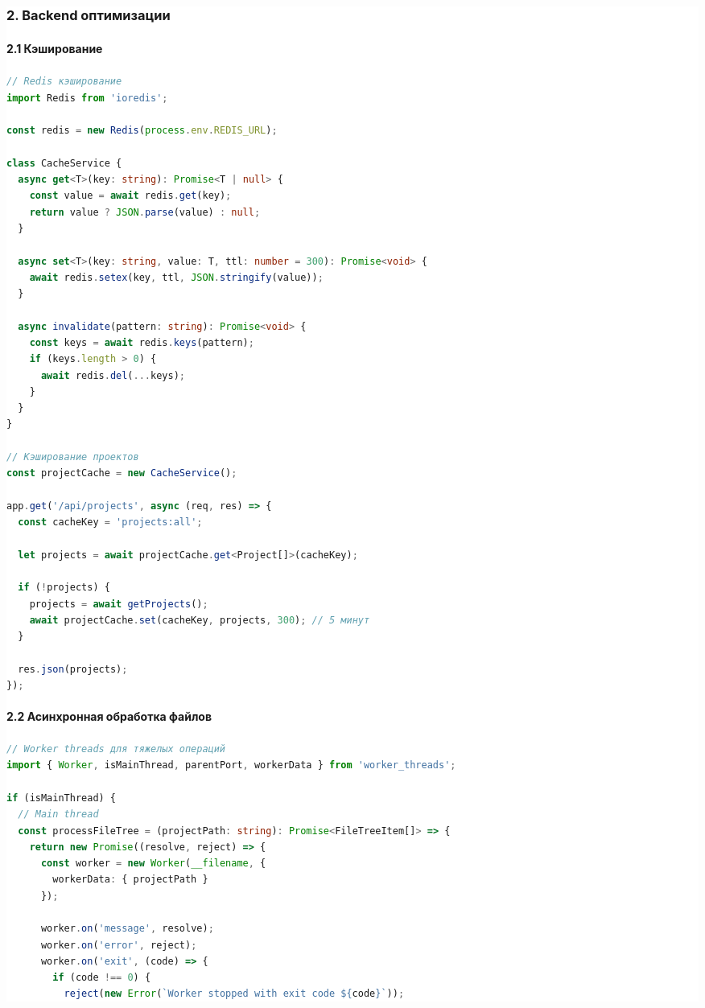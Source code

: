 ### 2. Backend оптимизации

#### 2.1 Кэширование

```typescript
// Redis кэширование
import Redis from 'ioredis';

const redis = new Redis(process.env.REDIS_URL);

class CacheService {
  async get<T>(key: string): Promise<T | null> {
    const value = await redis.get(key);
    return value ? JSON.parse(value) : null;
  }

  async set<T>(key: string, value: T, ttl: number = 300): Promise<void> {
    await redis.setex(key, ttl, JSON.stringify(value));
  }

  async invalidate(pattern: string): Promise<void> {
    const keys = await redis.keys(pattern);
    if (keys.length > 0) {
      await redis.del(...keys);
    }
  }
}

// Кэширование проектов
const projectCache = new CacheService();

app.get('/api/projects', async (req, res) => {
  const cacheKey = 'projects:all';
  
  let projects = await projectCache.get<Project[]>(cacheKey);
  
  if (!projects) {
    projects = await getProjects();
    await projectCache.set(cacheKey, projects, 300); // 5 минут
  }
  
  res.json(projects);
});
```

#### 2.2 Асинхронная обработка файлов

```typescript
// Worker threads для тяжелых операций
import { Worker, isMainThread, parentPort, workerData } from 'worker_threads';

if (isMainThread) {
  // Main thread
  const processFileTree = (projectPath: string): Promise<FileTreeItem[]> => {
    return new Promise((resolve, reject) => {
      const worker = new Worker(__filename, {
        workerData: { projectPath }
      });
      
      worker.on('message', resolve);
      worker.on('error', reject);
      worker.on('exit', (code) => {
        if (code !== 0) {
          reject(new Error(`Worker stopped with exit code ${code}`));
```